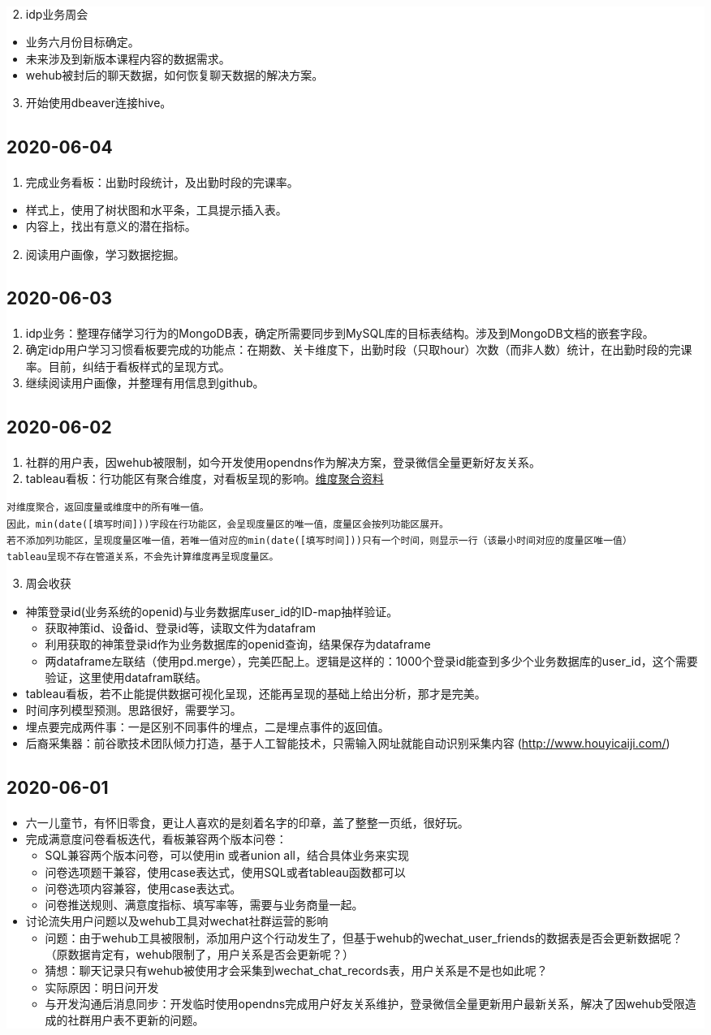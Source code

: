 2. idp业务周会
- 业务六月份目标确定。
- 未来涉及到新版本课程内容的数据需求。
- wehub被封后的聊天数据，如何恢复聊天数据的解决方案。

3. 开始使用dbeaver连接hive。

## 2020-06-04
1. 完成业务看板：出勤时段统计，及出勤时段的完课率。
- 样式上，使用了树状图和水平条，工具提示插入表。
- 内容上，找出有意义的潜在指标。
2. 阅读用户画像，学习数据挖掘。


## 2020-06-03
1. idp业务：整理存储学习行为的MongoDB表，确定所需要同步到MySQL库的目标表结构。涉及到MongoDB文档的嵌套字段。
2. 确定idp用户学习习惯看板要完成的功能点：在期数、关卡维度下，出勤时段（只取hour）次数（而非人数）统计，在出勤时段的完课率。目前，纠结于看板样式的呈现方式。
3. 继续阅读用户画像，并整理有用信息到github。

## 2020-06-02
1. 社群的用户表，因wehub被限制，如今开发使用opendns作为解决方案，登录微信全量更新好友关系。
2. tableau看板：行功能区有聚合维度，对看板呈现的影响。[维度聚合资料](https://help.tableau.com/current/pro/desktop/zh-cn/calculations_aggregation.htm#tableau-%E4%B8%AD%E9%A2%84%E5%AE%9A%E4%B9%89%E8%81%9A%E5%90%88%E7%9A%84%E5%88%97%E8%A1%A8)
```
对维度聚合，返回度量或维度中的所有唯一值。
因此，min(date([填写时间]))字段在行功能区，会呈现度量区的唯一值，度量区会按列功能区展开。
若不添加列功能区，呈现度量区唯一值，若唯一值对应的min(date([填写时间]))只有一个时间，则显示一行（该最小时间对应的度量区唯一值）
tableau呈现不存在管道关系，不会先计算维度再呈现度量区。
```

3. 周会收获
- 神策登录id(业务系统的openid)与业务数据库user_id的ID-map抽样验证。
   - 获取神策id、设备id、登录id等，读取文件为datafram
   - 利用获取的神策登录id作为业务数据库的openid查询，结果保存为dataframe
   - 两dataframe左联结（使用pd.merge），完美匹配上。逻辑是这样的：1000个登录id能查到多少个业务数据库的user_id，这个需要验证，这里使用datafram联结。
- tableau看板，若不止能提供数据可视化呈现，还能再呈现的基础上给出分析，那才是完美。
- 时间序列模型预测。思路很好，需要学习。
- 埋点要完成两件事：一是区别不同事件的埋点，二是埋点事件的返回值。
- 后裔采集器：前谷歌技术团队倾力打造，基于人工智能技术，只需输入网址就能自动识别采集内容 (http://www.houyicaiji.com/)

## 2020-06-01
- 六一儿童节，有怀旧零食，更让人喜欢的是刻着名字的印章，盖了整整一页纸，很好玩。
- 完成满意度问卷看板迭代，看板兼容两个版本问卷：
   - SQL兼容两个版本问卷，可以使用in 或者union  all，结合具体业务来实现
   - 问卷选项题干兼容，使用case表达式，使用SQL或者tableau函数都可以
   - 问卷选项内容兼容，使用case表达式。
   - 问卷推送规则、满意度指标、填写率等，需要与业务商量一起。
- 讨论流失用户问题以及wehub工具对wechat社群运营的影响
   - 问题：由于wehub工具被限制，添加用户这个行动发生了，但基于wehub的wechat_user_friends的数据表是否会更新数据呢？（原数据肯定有，wehub限制了，用户关系是否会更新呢？）
   - 猜想：聊天记录只有wehub被使用才会采集到wechat_chat_records表，用户关系是不是也如此呢？
   - 实际原因：明日问开发
   - 与开发沟通后消息同步：开发临时使用opendns完成用户好友关系维护，登录微信全量更新用户最新关系，解决了因wehub受限造成的社群用户表不更新的问题。
